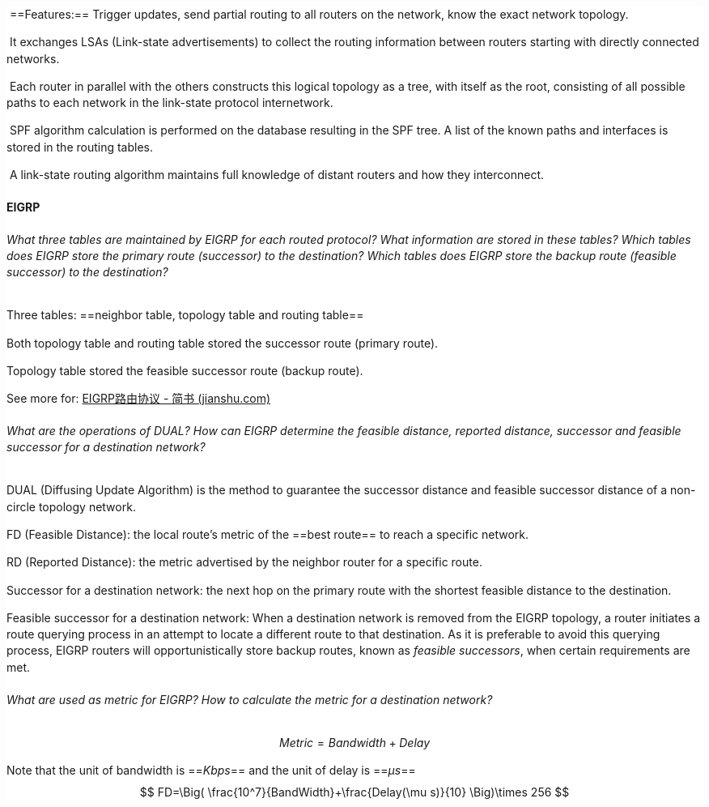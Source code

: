 ​		==Features:== Trigger updates, send partial routing to all routers on the network, know the exact  network topology.

​		It exchanges LSAs (Link-state advertisements) to collect the routing information between routers  starting with directly connected networks.

​		Each router in parallel with the others constructs this logical topology as a tree, with itself as the root,  consisting of all possible paths to each network in the link-state protocol internetwork.

​		SPF algorithm calculation is performed on the database resulting in the SPF tree. A list of the known  paths and interfaces is stored in the routing tables. 

​		A link-state routing algorithm maintains full knowledge of distant routers and how they interconnect.

#### EIGRP

###### What three tables are maintained by EIGRP for each routed protocol? What information are stored  in these tables? Which tables does EIGRP store the primary route (successor) to the destination?  Which tables does EIGRP store the backup route (feasible successor) to the destination?

Three tables: ==neighbor table,  topology table and routing table==

Both topology table and routing table stored the successor route (primary route).

Topology table stored the feasible successor route (backup route).

See more for: [EIGRP路由协议 - 简书 (jianshu.com)](https://www.jianshu.com/p/5ec0e020d97a)

###### What are the operations of DUAL? How can EIGRP determine the feasible distance, reported  distance, successor and feasible successor for a destination network?

DUAL (Diffusing Update Algorithm) is the method to guarantee the successor distance and feasible successor distance of a non-circle topology network.

FD (Feasible Distance): the local route’s metric of the ==best route== to reach a specific network.

RD (Reported Distance): the metric advertised by the neighbor router for a specific route.

Successor for a destination network: the next hop on the primary route with the shortest feasible distance to the destination.

Feasible successor for a destination network: When a destination network is removed from the EIGRP topology, a router initiates a route querying process in an attempt to locate a different route to that destination. As it is preferable to avoid this querying process, EIGRP routers will opportunistically store backup routes, known as *feasible successors*, when certain requirements are met.

###### What are used as metric for EIGRP? How to calculate the metric for a destination network?

$$
Metric = Bandwidth + Delay
$$

Note that the unit of bandwidth is ==$Kbps$== and the unit of delay is ==$\mu s$==
$$
FD=\Big( \frac{10^7}{BandWidth}+\frac{Delay(\mu s)}{10}  \Big)\times 256
$$
